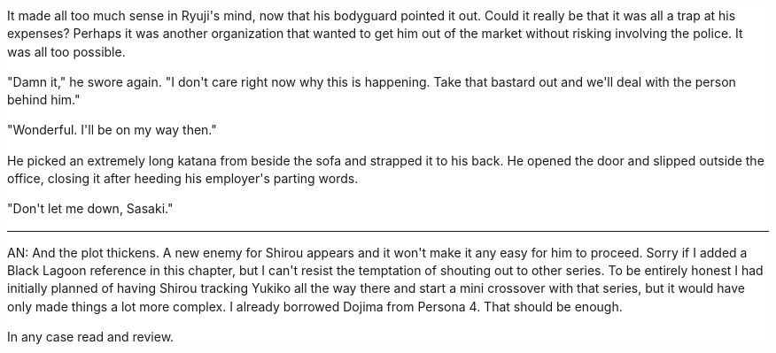It made all too much sense in Ryuji's mind, now that his bodyguard pointed it out. Could it really be that it was all a trap at his expenses? Perhaps it was another organization that wanted to get him out of the market without risking involving the police. It was all too possible.

"Damn it," he swore again. "I don't care right now why this is happening. Take that bastard out and we'll deal with the person behind him."

"Wonderful. I'll be on my way then."

He picked an extremely long katana from beside the sofa and strapped it to his back. He opened the door and slipped outside the office, closing it after heeding his employer's parting words.

"Don't let me down, Sasaki."

------------------------------------------------------------------------

AN: And the plot thickens. A new enemy for Shirou appears and it won't make it any easy for him to proceed. Sorry if I added a Black Lagoon reference in this chapter, but I can't resist the temptation of shouting out to other series. To be entirely honest I had initially planned of having Shirou tracking Yukiko all the way there and start a mini crossover with that series, but it would have only made things a lot more complex. I already borrowed Dojima from Persona 4. That should be enough.

In any case read and review.

